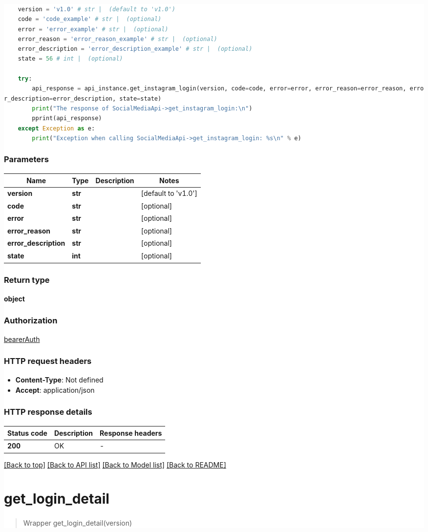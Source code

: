 ```python
    version = 'v1.0' # str |  (default to 'v1.0')
    code = 'code_example' # str |  (optional)
    error = 'error_example' # str |  (optional)
    error_reason = 'error_reason_example' # str |  (optional)
    error_description = 'error_description_example' # str |  (optional)
    state = 56 # int |  (optional)

    try:
        api_response = api_instance.get_instagram_login(version, code=code, error=error, error_reason=error_reason, error_description=error_description, state=state)
        print("The response of SocialMediaApi->get_instagram_login:\n")
        pprint(api_response)
    except Exception as e:
        print("Exception when calling SocialMediaApi->get_instagram_login: %s\n" % e)
```



### Parameters


Name | Type | Description  | Notes
------------- | ------------- | ------------- | -------------
 **version** | **str**|  | [default to &#39;v1.0&#39;]
 **code** | **str**|  | [optional] 
 **error** | **str**|  | [optional] 
 **error_reason** | **str**|  | [optional] 
 **error_description** | **str**|  | [optional] 
 **state** | **int**|  | [optional] 

### Return type

**object**

### Authorization

[bearerAuth](../README.md#bearerAuth)

### HTTP request headers

 - **Content-Type**: Not defined
 - **Accept**: application/json

### HTTP response details

| Status code | Description | Response headers |
|-------------|-------------|------------------|
**200** | OK |  -  |

[[Back to top]](#) [[Back to API list]](../README.md#documentation-for-api-endpoints) [[Back to Model list]](../README.md#documentation-for-models) [[Back to README]](../README.md)

# **get_login_detail**
> Wrapper get_login_detail(version)

